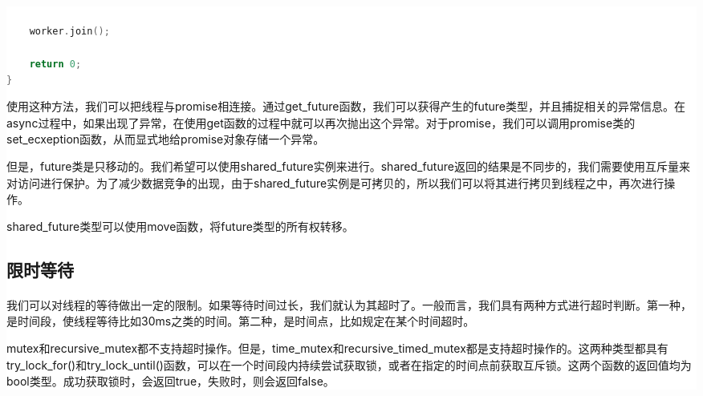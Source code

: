 ```cpp

    worker.join();

    return 0;
}
```

使用这种方法，我们可以把线程与promise相连接。通过get_future函数，我们可以获得产生的future类型，并且捕捉相关的异常信息。在async过程中，如果出现了异常，在使用get函数的过程中就可以再次抛出这个异常。对于promise，我们可以调用promise类的set_ecxeption函数，从而显式地给promise对象存储一个异常。

但是，future类是只移动的。我们希望可以使用shared_future实例来进行。shared_future返回的结果是不同步的，我们需要使用互斥量来对访问进行保护。为了减少数据竞争的出现，由于shared_future实例是可拷贝的，所以我们可以将其进行拷贝到线程之中，再次进行操作。

shared_future类型可以使用move函数，将future类型的所有权转移。

## 限时等待

我们可以对线程的等待做出一定的限制。如果等待时间过长，我们就认为其超时了。一般而言，我们具有两种方式进行超时判断。第一种，是时间段，使线程等待比如30ms之类的时间。第二种，是时间点，比如规定在某个时间超时。

mutex和recursive_mutex都不支持超时操作。但是，time_mutex和recursive_timed_mutex都是支持超时操作的。这两种类型都具有try_lock_for()和try_lock_until()函数，可以在一个时间段内持续尝试获取锁，或者在指定的时间点前获取互斥锁。这两个函数的返回值均为bool类型。成功获取锁时，会返回true，失败时，则会返回false。

# 
